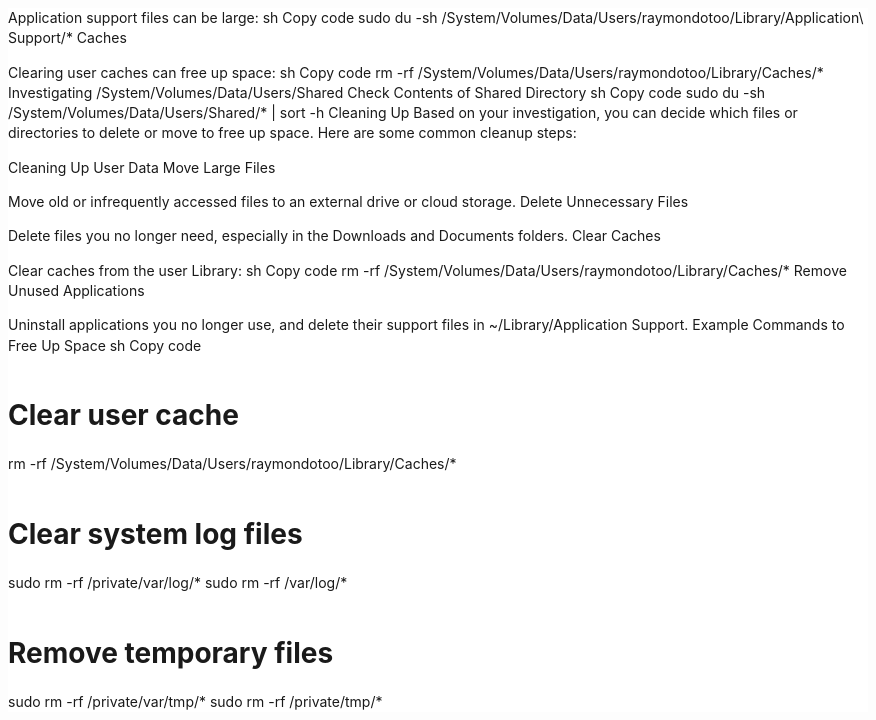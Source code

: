 Application support files can be large:
sh
Copy code
sudo du -sh /System/Volumes/Data/Users/raymondotoo/Library/Application\ Support/*
Caches

Clearing user caches can free up space:
sh
Copy code
rm -rf /System/Volumes/Data/Users/raymondotoo/Library/Caches/*
Investigating /System/Volumes/Data/Users/Shared
Check Contents of Shared Directory
sh
Copy code
sudo du -sh /System/Volumes/Data/Users/Shared/* | sort -h
Cleaning Up
Based on your investigation, you can decide which files or directories to delete or move to free up space. Here are some common cleanup steps:

Cleaning Up User Data
Move Large Files

Move old or infrequently accessed files to an external drive or cloud storage.
Delete Unnecessary Files

Delete files you no longer need, especially in the Downloads and Documents folders.
Clear Caches

Clear caches from the user Library:
sh
Copy code
rm -rf /System/Volumes/Data/Users/raymondotoo/Library/Caches/*
Remove Unused Applications

Uninstall applications you no longer use, and delete their support files in ~/Library/Application Support.
Example Commands to Free Up Space
sh
Copy code
# Clear user cache
rm -rf /System/Volumes/Data/Users/raymondotoo/Library/Caches/*

# Clear system log files
sudo rm -rf /private/var/log/*
sudo rm -rf /var/log/*

# Remove temporary files
sudo rm -rf /private/var/tmp/*
sudo rm -rf /private/tmp/*

